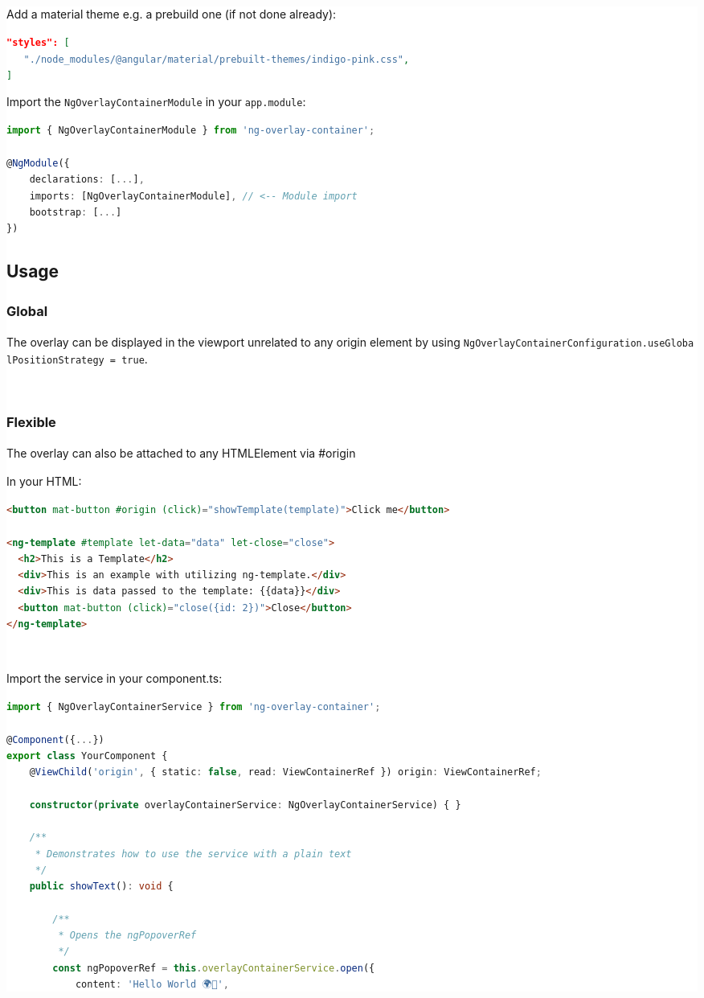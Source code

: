 Add a material theme e.g. a prebuild one (if not done already):

```json
"styles": [
   "./node_modules/@angular/material/prebuilt-themes/indigo-pink.css",
]
```

Import the `NgOverlayContainerModule` in your `app.module`:

```typescript
import { NgOverlayContainerModule } from 'ng-overlay-container';

@NgModule({
    declarations: [...],
    imports: [NgOverlayContainerModule], // <-- Module import
    bootstrap: [...]
})
```

## Usage

### Global

The overlay can be displayed in the viewport unrelated to any origin element by using `NgOverlayContainerConfiguration.useGlobalPositionStrategy = true`.

<br>

### Flexible

The overlay can also be attached to any HTMLElement via #origin

In your HTML:

```html
<button mat-button #origin (click)="showTemplate(template)">Click me</button>

<ng-template #template let-data="data" let-close="close">
  <h2>This is a Template</h2>
  <div>This is an example with utilizing ng-template.</div>
  <div>This is data passed to the template: {{data}}</div>
  <button mat-button (click)="close({id: 2})">Close</button>
</ng-template>
```

<br>

Import the service in your component.ts:

```typescript
import { NgOverlayContainerService } from 'ng-overlay-container';

@Component({...})
export class YourComponent {
    @ViewChild('origin', { static: false, read: ViewContainerRef }) origin: ViewContainerRef;

    constructor(private overlayContainerService: NgOverlayContainerService) { }

    /**
     * Demonstrates how to use the service with a plain text
     */
    public showText(): void {

        /**
         * Opens the ngPopoverRef
         */
        const ngPopoverRef = this.overlayContainerService.open({
            content: 'Hello World 🌍🚀',
```